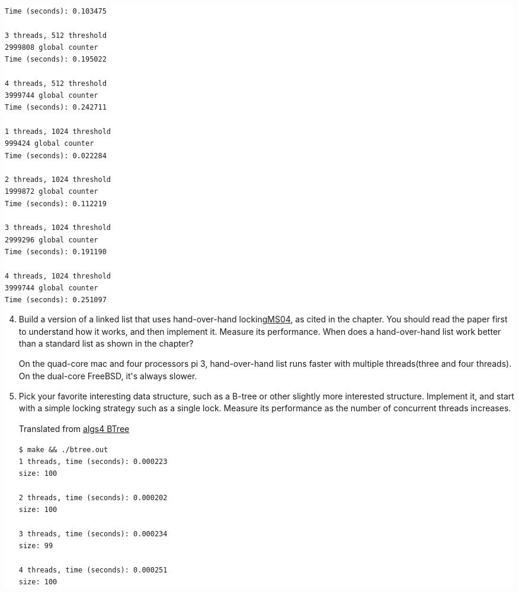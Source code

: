 ```
Time (seconds): 0.103475

3 threads, 512 threshold
2999808 global counter
Time (seconds): 0.195022

4 threads, 512 threshold
3999744 global counter
Time (seconds): 0.242711

1 threads, 1024 threshold
999424 global counter
Time (seconds): 0.022284

2 threads, 1024 threshold
1999872 global counter
Time (seconds): 0.112219

3 threads, 1024 threshold
2999296 global counter
Time (seconds): 0.191190

4 threads, 1024 threshold
3999744 global counter
Time (seconds): 0.251097
```

4. Build a version of a linked list that uses hand-over-hand locking[MS04](https://www.cs.tau.ac.il/~shanir/concurrent-data-structures.pdf), as cited in the chapter. You should read the paper first to understand how it works, and then implement it. Measure its performance. When does a hand-over-hand list work better than a standard list as shown in the chapter?

    On the quad-core mac and four processors pi 3, hand-over-hand list runs faster with multiple threads(three and four threads). On the dual-core FreeBSD, it's always slower.

5. Pick your favorite interesting data structure, such as a B-tree or other slightly more interested structure. Implement it, and start with a simple locking strategy such as a single lock. Measure its performance as the number of concurrent threads increases.

    Translated from [algs4 BTree](https://github.com/kevin-wayne/algs4/blob/master/src/main/java/edu/princeton/cs/algs4/BTree.java)

    ```
    $ make && ./btree.out
    1 threads, time (seconds): 0.000223
    size: 100

    2 threads, time (seconds): 0.000202
    size: 100

    3 threads, time (seconds): 0.000234
    size: 99

    4 threads, time (seconds): 0.000251
    size: 100

